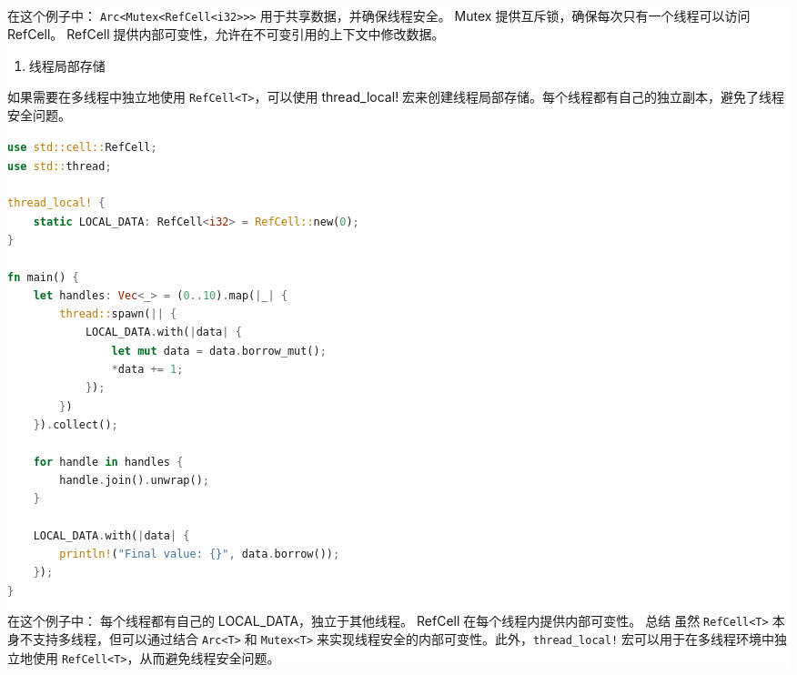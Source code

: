 在这个例子中：
`Arc<Mutex<RefCell<i32>>>` 用于共享数据，并确保线程安全。
Mutex 提供互斥锁，确保每次只有一个线程可以访问 RefCell。
RefCell 提供内部可变性，允许在不可变引用的上下文中修改数据。

1. 线程局部存储

如果需要在多线程中独立地使用 `RefCell<T>`，可以使用 thread_local! 宏来创建线程局部存储。每个线程都有自己的独立副本，避免了线程安全问题。

```rust
use std::cell::RefCell;
use std::thread;

thread_local! {
    static LOCAL_DATA: RefCell<i32> = RefCell::new(0);
}

fn main() {
    let handles: Vec<_> = (0..10).map(|_| {
        thread::spawn(|| {
            LOCAL_DATA.with(|data| {
                let mut data = data.borrow_mut();
                *data += 1;
            });
        })
    }).collect();

    for handle in handles {
        handle.join().unwrap();
    }

    LOCAL_DATA.with(|data| {
        println!("Final value: {}", data.borrow());
    });
}

```

在这个例子中：
每个线程都有自己的 LOCAL_DATA，独立于其他线程。
RefCell 在每个线程内提供内部可变性。
总结
虽然 `RefCell<T>` 本身不支持多线程，但可以通过结合 `Arc<T>` 和 `Mutex<T>` 来实现线程安全的内部可变性。此外，`thread_local!` 宏可以用于在多线程环境中独立地使用 `RefCell<T>`，从而避免线程安全问题。
